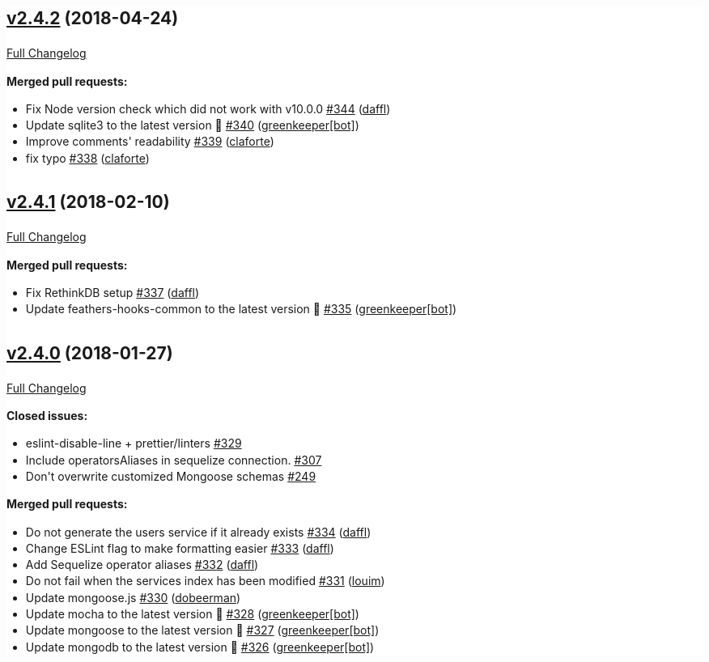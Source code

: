 ## [v2.4.2](https://github.com/feathersjs/generator-feathers/tree/v2.4.2) (2018-04-24)
[Full Changelog](https://github.com/feathersjs/generator-feathers/compare/v2.4.1...v2.4.2)

**Merged pull requests:**

- Fix Node version check which did not work with v10.0.0 [\#344](https://github.com/feathersjs/generator-feathers/pull/344) ([daffl](https://github.com/daffl))
- Update sqlite3 to the latest version 🚀 [\#340](https://github.com/feathersjs/generator-feathers/pull/340) ([greenkeeper[bot]](https://github.com/apps/greenkeeper))
- Improve comments' readability [\#339](https://github.com/feathersjs/generator-feathers/pull/339) ([claforte](https://github.com/claforte))
- fix typo [\#338](https://github.com/feathersjs/generator-feathers/pull/338) ([claforte](https://github.com/claforte))

## [v2.4.1](https://github.com/feathersjs/generator-feathers/tree/v2.4.1) (2018-02-10)
[Full Changelog](https://github.com/feathersjs/generator-feathers/compare/v2.4.0...v2.4.1)

**Merged pull requests:**

- Fix RethinkDB setup [\#337](https://github.com/feathersjs/generator-feathers/pull/337) ([daffl](https://github.com/daffl))
- Update feathers-hooks-common to the latest version 🚀 [\#335](https://github.com/feathersjs/generator-feathers/pull/335) ([greenkeeper[bot]](https://github.com/apps/greenkeeper))

## [v2.4.0](https://github.com/feathersjs/generator-feathers/tree/v2.4.0) (2018-01-27)
[Full Changelog](https://github.com/feathersjs/generator-feathers/compare/v2.3.1...v2.4.0)

**Closed issues:**

- eslint-disable-line + prettier/linters [\#329](https://github.com/feathersjs/generator-feathers/issues/329)
- Include operatorsAliases in sequelize connection. [\#307](https://github.com/feathersjs/generator-feathers/issues/307)
- Don't overwrite customized Mongoose schemas [\#249](https://github.com/feathersjs/generator-feathers/issues/249)

**Merged pull requests:**

- Do not generate the users service if it already exists [\#334](https://github.com/feathersjs/generator-feathers/pull/334) ([daffl](https://github.com/daffl))
- Change ESLint flag to make formatting easier [\#333](https://github.com/feathersjs/generator-feathers/pull/333) ([daffl](https://github.com/daffl))
- Add Sequelize operator aliases [\#332](https://github.com/feathersjs/generator-feathers/pull/332) ([daffl](https://github.com/daffl))
- Do not fail when the services index has been modified [\#331](https://github.com/feathersjs/generator-feathers/pull/331) ([louim](https://github.com/louim))
- Update mongoose.js [\#330](https://github.com/feathersjs/generator-feathers/pull/330) ([dobeerman](https://github.com/dobeerman))
- Update mocha to the latest version 🚀 [\#328](https://github.com/feathersjs/generator-feathers/pull/328) ([greenkeeper[bot]](https://github.com/apps/greenkeeper))
- Update mongoose to the latest version 🚀 [\#327](https://github.com/feathersjs/generator-feathers/pull/327) ([greenkeeper[bot]](https://github.com/apps/greenkeeper))
- Update mongodb to the latest version 🚀 [\#326](https://github.com/feathersjs/generator-feathers/pull/326) ([greenkeeper[bot]](https://github.com/apps/greenkeeper))
